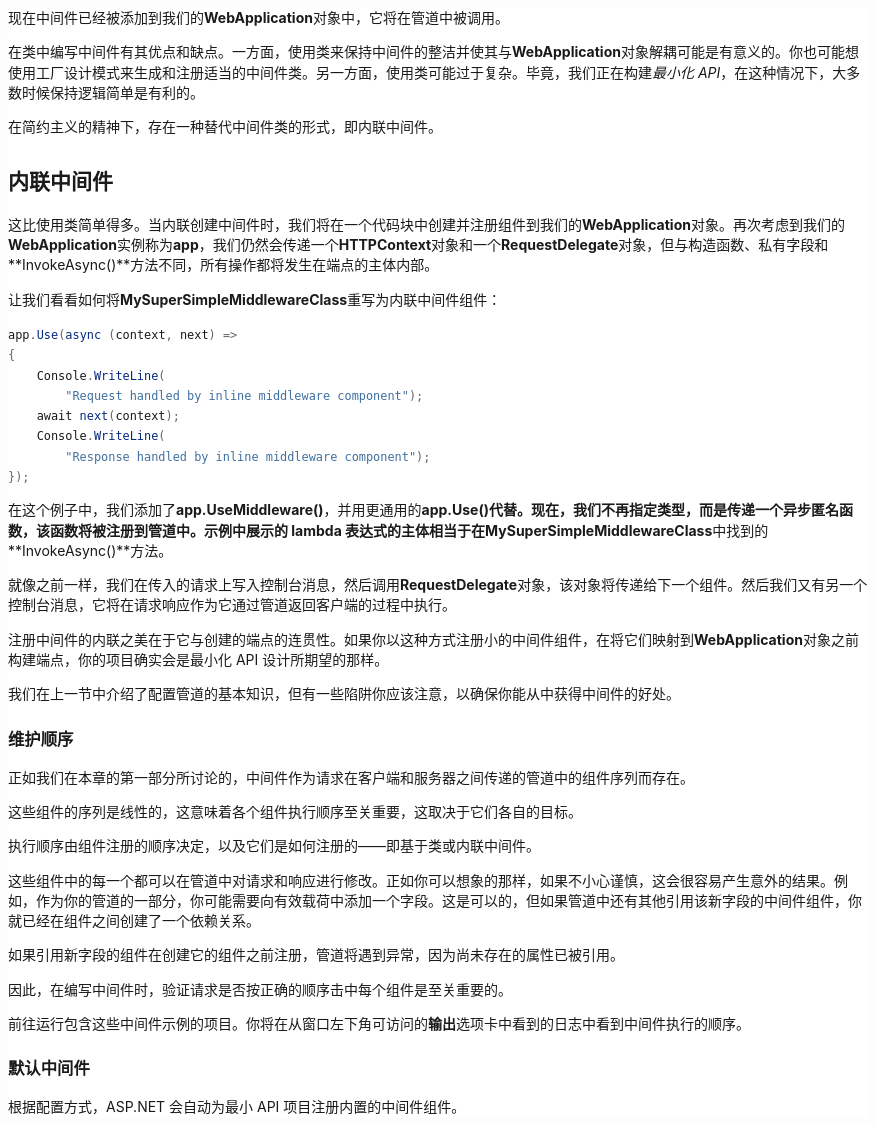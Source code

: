 现在中间件已经被添加到我们的**WebApplication**对象中，它将在管道中被调用。

在类中编写中间件有其优点和缺点。一方面，使用类来保持中间件的整洁并使其与**WebApplication**对象解耦可能是有意义的。你也可能想使用工厂设计模式来生成和注册适当的中间件类。另一方面，使用类可能过于复杂。毕竟，我们正在构建*最小化 API*，在这种情况下，大多数时候保持逻辑简单是有利的。

在简约主义的精神下，存在一种替代中间件类的形式，即内联中间件。

## 内联中间件

这比使用类简单得多。当内联创建中间件时，我们将在一个代码块中创建并注册组件到我们的**WebApplication**对象。再次考虑到我们的**WebApplication**实例称为**app**，我们仍然会传递一个**HTTPContext**对象和一个**RequestDelegate**对象，但与构造函数、私有字段和**InvokeAsync()**方法不同，所有操作都将发生在端点的主体内部。

让我们看看如何将**MySuperSimpleMiddlewareClass**重写为内联中间件组件：

```cs
app.Use(async (context, next) =>
{
    Console.WriteLine(
        "Request handled by inline middleware component");
    await next(context);
    Console.WriteLine(
        "Response handled by inline middleware component");
});
```

在这个例子中，我们添加了**app.UseMiddleware<MySuperSimpleMiddlewareClass>()**，并用更通用的**app.Use()**代替。现在，我们不再指定类型，而是传递一个异步匿名函数，该函数将被注册到管道中。示例中展示的 lambda 表达式的主体相当于在**MySuperSimpleMiddlewareClass**中找到的**InvokeAsync()**方法。

就像之前一样，我们在传入的请求上写入控制台消息，然后调用**RequestDelegate**对象，该对象将传递给下一个组件。然后我们又有另一个控制台消息，它将在请求响应作为它通过管道返回客户端的过程中执行。

注册中间件的内联之美在于它与创建的端点的连贯性。如果你以这种方式注册小的中间件组件，在将它们映射到**WebApplication**对象之前构建端点，你的项目确实会是最小化 API 设计所期望的那样。

我们在上一节中介绍了配置管道的基本知识，但有一些陷阱你应该注意，以确保你能从中获得中间件的好处。

### 维护顺序

正如我们在本章的第一部分所讨论的，中间件作为请求在客户端和服务器之间传递的管道中的组件序列而存在。

这些组件的序列是线性的，这意味着各个组件执行顺序至关重要，这取决于它们各自的目标。

执行顺序由组件注册的顺序决定，以及它们是如何注册的——即基于类或内联中间件。

这些组件中的每一个都可以在管道中对请求和响应进行修改。正如你可以想象的那样，如果不小心谨慎，这会很容易产生意外的结果。例如，作为你的管道的一部分，你可能需要向有效载荷中添加一个字段。这是可以的，但如果管道中还有其他引用该新字段的中间件组件，你就已经在组件之间创建了一个依赖关系。

如果引用新字段的组件在创建它的组件之前注册，管道将遇到异常，因为尚未存在的属性已被引用。

因此，在编写中间件时，验证请求是否按正确的顺序击中每个组件是至关重要的。

前往运行包含这些中间件示例的项目。你将在从窗口左下角可访问的**输出**选项卡中看到的日志中看到中间件执行的顺序。

### 默认中间件

根据配置方式，ASP.NET 会自动为最小 API 项目注册内置的中间件组件。
